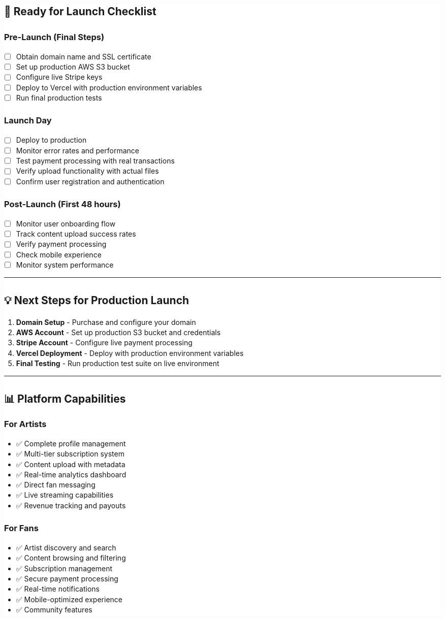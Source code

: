 ## 🚦 **Ready for Launch Checklist**

### **Pre-Launch (Final Steps)**
- [ ] Obtain domain name and SSL certificate
- [ ] Set up production AWS S3 bucket
- [ ] Configure live Stripe keys
- [ ] Deploy to Vercel with production environment variables
- [ ] Run final production tests

### **Launch Day**
- [ ] Deploy to production
- [ ] Monitor error rates and performance
- [ ] Test payment processing with real transactions
- [ ] Verify upload functionality with actual files
- [ ] Confirm user registration and authentication

### **Post-Launch (First 48 hours)**
- [ ] Monitor user onboarding flow
- [ ] Track content upload success rates  
- [ ] Verify payment processing
- [ ] Check mobile experience
- [ ] Monitor system performance

---

## 💡 **Next Steps for Production Launch**

1. **Domain Setup** - Purchase and configure your domain
2. **AWS Account** - Set up production S3 bucket and credentials
3. **Stripe Account** - Configure live payment processing
4. **Vercel Deployment** - Deploy with production environment variables
5. **Final Testing** - Run production test suite on live environment

---

## 📊 **Platform Capabilities**

### **For Artists**
- ✅ Complete profile management
- ✅ Multi-tier subscription system
- ✅ Content upload with metadata
- ✅ Real-time analytics dashboard
- ✅ Direct fan messaging
- ✅ Live streaming capabilities
- ✅ Revenue tracking and payouts

### **For Fans**  
- ✅ Artist discovery and search
- ✅ Content browsing and filtering
- ✅ Subscription management
- ✅ Secure payment processing
- ✅ Real-time notifications
- ✅ Mobile-optimized experience
- ✅ Community features
